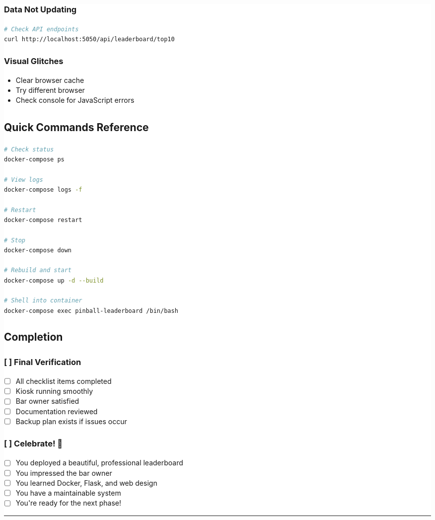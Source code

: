 ### Data Not Updating
```bash
# Check API endpoints
curl http://localhost:5050/api/leaderboard/top10
```

### Visual Glitches
- Clear browser cache
- Try different browser
- Check console for JavaScript errors

## Quick Commands Reference

```bash
# Check status
docker-compose ps

# View logs
docker-compose logs -f

# Restart
docker-compose restart

# Stop
docker-compose down

# Rebuild and start
docker-compose up -d --build

# Shell into container
docker-compose exec pinball-leaderboard /bin/bash
```

## Completion

### [ ] Final Verification
- [ ] All checklist items completed
- [ ] Kiosk running smoothly
- [ ] Bar owner satisfied
- [ ] Documentation reviewed
- [ ] Backup plan exists if issues occur

### [ ] Celebrate! 🎉
- [ ] You deployed a beautiful, professional leaderboard
- [ ] You impressed the bar owner
- [ ] You learned Docker, Flask, and web design
- [ ] You have a maintainable system
- [ ] You're ready for the next phase!

---
